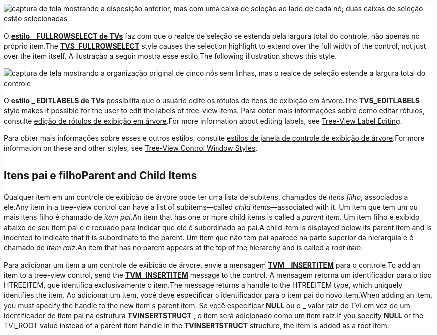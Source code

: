 ![captura de tela mostrando a disposição anterior, mas com uma caixa de seleção ao lado de cada nó; duas caixas de seleção estão selecionadas](images/tv-haschecks.png)

<span data-ttu-id="f52b6-148">O [**estilo \_ FULLROWSELECT de TVs**](tree-view-control-window-styles.md) faz com que o realce de seleção se estenda pela largura total do controle, não apenas no próprio item.</span><span class="sxs-lookup"><span data-stu-id="f52b6-148">The [**TVS\_FULLROWSELECT**](tree-view-control-window-styles.md) style causes the selection highlight to extend over the full width of the control, not just over the item itself.</span></span> <span data-ttu-id="f52b6-149">A ilustração a seguir mostra esse estilo.</span><span class="sxs-lookup"><span data-stu-id="f52b6-149">The following illustration shows this style.</span></span>

![captura de tela mostrando a organização original de cinco nós sem linhas, mas o realce de seleção estende a largura total do controle](images/tv-fullrow.png)

<span data-ttu-id="f52b6-151">O [**estilo \_ EDITLABELS de TVs**](tree-view-control-window-styles.md) possibilita que o usuário edite os rótulos de itens de exibição em árvore.</span><span class="sxs-lookup"><span data-stu-id="f52b6-151">The [**TVS\_EDITLABELS**](tree-view-control-window-styles.md) style makes it possible for the user to edit the labels of tree-view items.</span></span> <span data-ttu-id="f52b6-152">Para obter mais informações sobre como editar rótulos, consulte [edição de rótulos de exibição em árvore](#tree-view-label-editing).</span><span class="sxs-lookup"><span data-stu-id="f52b6-152">For more information about editing labels, see [Tree-View Label Editing](#tree-view-label-editing).</span></span>

<span data-ttu-id="f52b6-153">Para obter mais informações sobre esses e outros estilos, consulte [estilos de janela de controle de exibição de árvore](tree-view-control-window-styles.md).</span><span class="sxs-lookup"><span data-stu-id="f52b6-153">For more information on these and other styles, see [Tree-View Control Window Styles](tree-view-control-window-styles.md).</span></span>

## <a name="parent-and-child-items"></a><span data-ttu-id="f52b6-154">Itens pai e filho</span><span class="sxs-lookup"><span data-stu-id="f52b6-154">Parent and Child Items</span></span>

<span data-ttu-id="f52b6-155">Qualquer item em um controle de exibição de árvore pode ter uma lista de subitens, chamados de *itens filho*, associados a ele.</span><span class="sxs-lookup"><span data-stu-id="f52b6-155">Any item in a tree-view control can have a list of subitems—called *child items*—associated with it.</span></span> <span data-ttu-id="f52b6-156">Um item que tem um ou mais itens filho é chamado de *item pai*.</span><span class="sxs-lookup"><span data-stu-id="f52b6-156">An item that has one or more child items is called a *parent item*.</span></span> <span data-ttu-id="f52b6-157">Um item filho é exibido abaixo de seu item pai e é recuado para indicar que ele é subordinado ao pai.</span><span class="sxs-lookup"><span data-stu-id="f52b6-157">A child item is displayed below its parent item and is indented to indicate that it is subordinate to the parent.</span></span> <span data-ttu-id="f52b6-158">Um item que não tem pai aparece na parte superior da hierarquia e é chamado de *Item raiz*.</span><span class="sxs-lookup"><span data-stu-id="f52b6-158">An item that has no parent appears at the top of the hierarchy and is called a *root item*.</span></span>

<span data-ttu-id="f52b6-159">Para adicionar um item a um controle de exibição de árvore, envie a mensagem [**TVM \_ INSERTITEM**](tvm-insertitem.md) para o controle.</span><span class="sxs-lookup"><span data-stu-id="f52b6-159">To add an item to a tree-view control, send the [**TVM\_INSERTITEM**](tvm-insertitem.md) message to the control.</span></span> <span data-ttu-id="f52b6-160">A mensagem retorna um identificador para o tipo HTREEITEM, que identifica exclusivamente o item.</span><span class="sxs-lookup"><span data-stu-id="f52b6-160">The message returns a handle to the HTREEITEM type, which uniquely identifies the item.</span></span> <span data-ttu-id="f52b6-161">Ao adicionar um item, você deve especificar o identificador para o item pai do novo item.</span><span class="sxs-lookup"><span data-stu-id="f52b6-161">When adding an item, you must specify the handle to the new item's parent item.</span></span> <span data-ttu-id="f52b6-162">Se você especificar **NULL** ou o \_ valor raiz de TVI em vez de um identificador de item pai na estrutura [**TVINSERTSTRUCT**](/windows/win32/api/commctrl/ns-commctrl-tvinsertstructa) , o item será adicionado como um item raiz.</span><span class="sxs-lookup"><span data-stu-id="f52b6-162">If you specify **NULL** or the TVI\_ROOT value instead of a parent item handle in the [**TVINSERTSTRUCT**](/windows/win32/api/commctrl/ns-commctrl-tvinsertstructa) structure, the item is added as a root item.</span></span>
